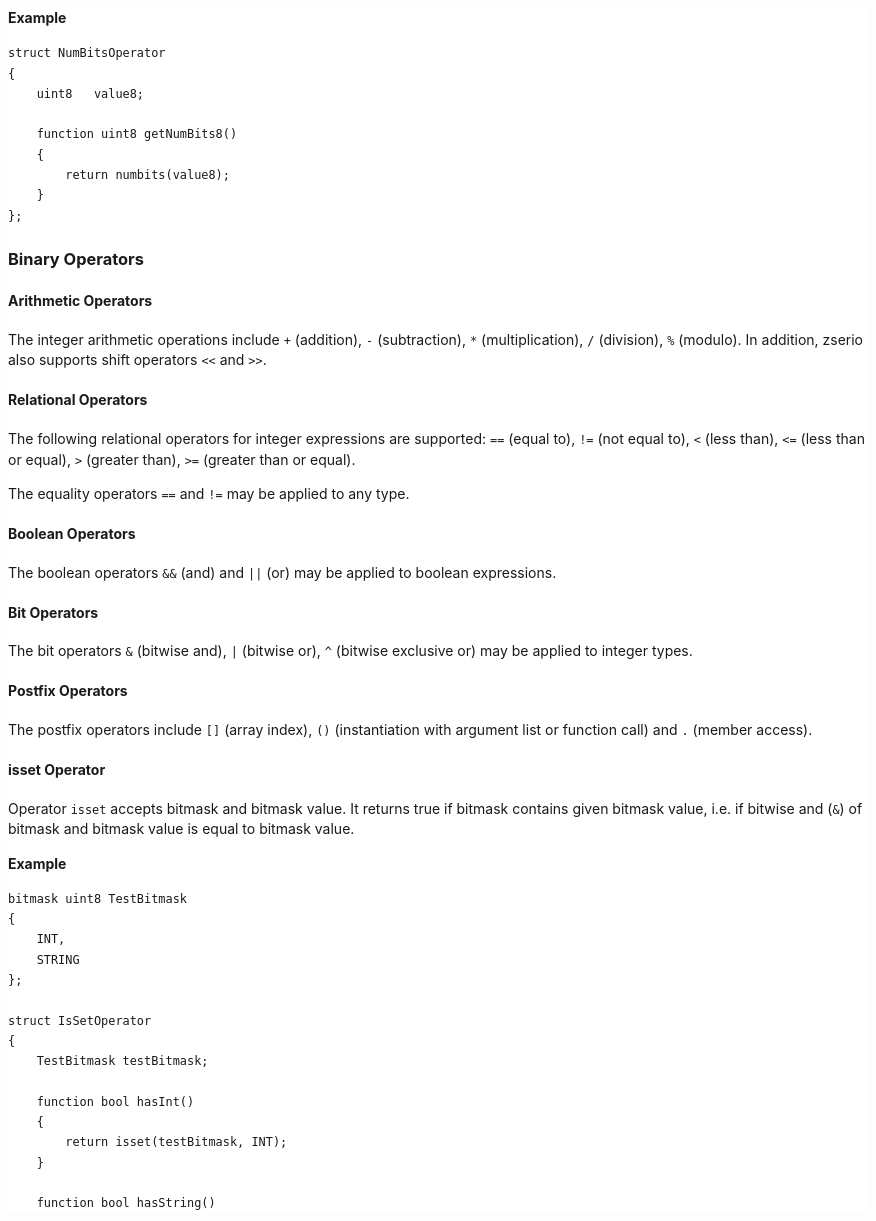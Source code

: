 **Example**
```
struct NumBitsOperator
{
    uint8   value8;

    function uint8 getNumBits8()
    {
        return numbits(value8);
    }
};
```

### Binary Operators

#### Arithmetic Operators

The integer arithmetic operations include `+` (addition), `-` (subtraction), `*` (multiplication),
`/` (division), `%` (modulo). In addition, zserio also supports shift operators `<<` and `>>`.

#### Relational Operators

The following relational operators for integer expressions are supported: `==` (equal to),
`!=` (not equal to), `<` (less than), `<=` (less than or equal), `>` (greater than),
`>=` (greater than or equal).

The equality operators `==` and `!=` may be applied to any type.

#### Boolean Operators

The boolean operators `&&` (and) and `||` (or) may be applied to boolean expressions.

#### Bit Operators

The bit operators `&` (bitwise and), `|` (bitwise or), `^` (bitwise exclusive or) may be applied to integer
types.

#### Postfix Operators

The postfix operators include `[]` (array index), `()` (instantiation with argument list or function call) and
`.` (member access).

#### isset Operator

Operator `isset` accepts bitmask and bitmask value. It returns true if bitmask contains given bitmask
value, i.e. if bitwise and (`&`) of bitmask and bitmask value is equal to bitmask value.

**Example**
```
bitmask uint8 TestBitmask
{
    INT,
    STRING
};

struct IsSetOperator
{
    TestBitmask testBitmask;

    function bool hasInt()
    {
        return isset(testBitmask, INT);
    }

    function bool hasString()
```